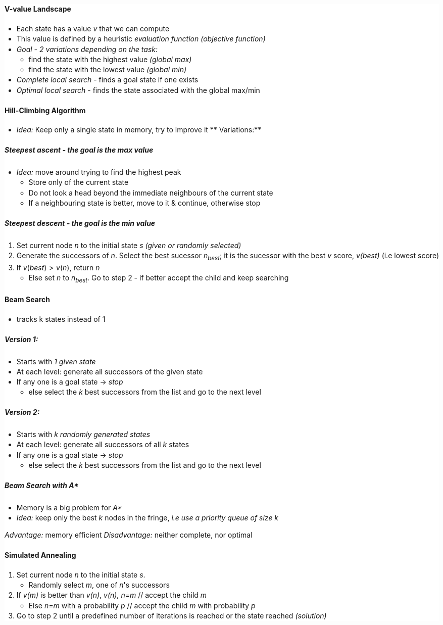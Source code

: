 #### V-value Landscape
- Each state has a value *v* that we can compute
- This value is defined by a heuristic *evaluation function (objective function)*
- *Goal - 2 variations depending on the task:*
	- find the state with the highest value *(global max)*
	- find the state with the lowest value *(global min)*
- *Complete local search* - finds a goal state if one exists
- *Optimal local search* - finds the state associated with the global max/min  

#### Hill-Climbing Algorithm
- *Idea:* Keep only a single state in memory, try to improve it
** Variations:**
##### *Steepest ascent* - the goal is the max value
- *Idea:* move around trying to find the highest peak
	- Store only of the current state
	- Do not look a head beyond the immediate neighbours of the current state
	- If a neighbouring state is better, move to it & continue, otherwise stop

##### *Steepest descent* - the goal is the min value
1. Set current node *n* to the initial state *s* *(given or randomly selected)*
2. Generate the successors of *n*. Select the best sucessor $n_{best}$; it is the sucessor with the best *v* score, *v(best)* (i.e lowest score)
3. If $v(best) > v(n)$, return *n*
	- Else set *n* to $n_{best}$. Go to step 2 - if better accept the child and keep searching

#### Beam Search
- tracks k states instead of 1

##### Version 1: 
- Starts with *1 given state*
- At each level: generate all successors of the given state
- If any one is a goal state -> *stop*
	- else select the *k* best successors from the list and go to the next level  

##### Version 2:
- Starts with *k randomly generated states*
- At each level: generate all successors of all *k* states
- If any one is a goal state -> *stop*
	- else select the *k* best successors from the list and go to the next level

##### Beam Search with *A\**
- Memory is a big problem for *A\**
- *Idea:* keep only the best *k* nodes in the fringe, *i.e use a priority queue of size k*

*Advantage:* memory efficient
*Disadvantage:* neither complete, nor optimal

#### Simulated Annealing 
1. Set current node *n* to the initial state *s*. 
	- Randomly select *m*, one of *n*'s successors
2. If *v(m)* is better than *v(n)*, *v(n), n=m* // accept the child *m*
	- Else *n=m* with a probability *p* // accept the child *m* with probability *p*
3. Go to step 2 until a predefined number of iterations is reached or the state reached *(solution)*
